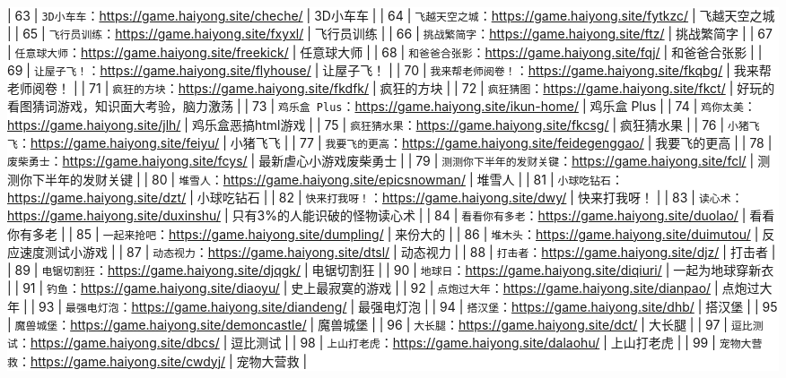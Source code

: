 | 63 | `3D小车车`：<https://game.haiyong.site/cheche/> | 3D小车车 |
| 64 | `飞越天空之城`：<https://game.haiyong.site/fytkzc/> | 飞越天空之城 |
| 65 | `飞行员训练`：<https://game.haiyong.site/fxyxl/> | 飞行员训练 |
| 66 | `挑战繁简字`：<https://game.haiyong.site/ftz/> | 挑战繁简字 |
| 67 | `任意球大师`：<https://game.haiyong.site/freekick/> | 任意球大师 |
| 68 | `和爸爸合张影`：<https://game.haiyong.site/fqj/> | 和爸爸合张影 |
| 69 | `让屋子飞！`：<https://game.haiyong.site/flyhouse/> | 让屋子飞！ |
| 70 | `我来帮老师阅卷！`：<https://game.haiyong.site/fkqbg/> | 我来帮老师阅卷！ |
| 71 | `疯狂的方块`：<https://game.haiyong.site/fkdfk/> | 疯狂的方块 |
| 72 | `疯狂猜图`：<https://game.haiyong.site/fkct/> | 好玩的看图猜词游戏，知识面大考验，脑力激荡 |
| 73 | `鸡乐盒 Plus`：<https://game.haiyong.site/ikun-home/> | 鸡乐盒 Plus |
| 74 | `鸡你太美`：<https://game.haiyong.site/jlh/> | 鸡乐盒恶搞html游戏 |
| 75 | `疯狂猜水果`：<https://game.haiyong.site/fkcsg/> | 疯狂猜水果 |
| 76 | `小猪飞飞`：<https://game.haiyong.site/feiyu/> | 小猪飞飞 |
| 77 | `我要飞的更高`：<https://game.haiyong.site/feidegenggao/> | 我要飞的更高 |
| 78 | `废柴勇士`：<https://game.haiyong.site/fcys/> | 最新虐心小游戏废柴勇士 |
| 79 | `测测你下半年的发财关键`：<https://game.haiyong.site/fcl/> | 测测你下半年的发财关键 |
| 80 | `堆雪人`：<https://game.haiyong.site/epicsnowman/> | 堆雪人 |
| 81 | `小球吃钻石`：<https://game.haiyong.site/dzt/> | 小球吃钻石 |
| 82 | `快来打我呀！`：<https://game.haiyong.site/dwy/> | 快来打我呀！ |
| 83 | `读心术`：<https://game.haiyong.site/duxinshu/> | 只有3%的人能识破的怪物读心术 |
| 84 | `看看你有多老`：<https://game.haiyong.site/duolao/> | 看看你有多老 |
| 85 | `一起来抢吧`：<https://game.haiyong.site/dumpling/> | 来份大的 |
| 86 | `堆木头`：<https://game.haiyong.site/duimutou/> | 反应速度测试小游戏 |
| 87 | `动态视力`：<https://game.haiyong.site/dtsl/> | 动态视力 |
| 88 | `打击者`：<https://game.haiyong.site/djz/> | 打击者 |
| 89 | `电锯切割狂`：<https://game.haiyong.site/djqgk/> | 电锯切割狂 |
| 90 | `地球日`：<https://game.haiyong.site/diqiuri/> | 一起为地球穿新衣 |
| 91 | `钓鱼`：<https://game.haiyong.site/diaoyu/> | 史上最寂寞的游戏 |
| 92 | `点炮过大年`：<https://game.haiyong.site/dianpao/> | 点炮过大年 |
| 93 | `最强电灯泡`：<https://game.haiyong.site/diandeng/> | 最强电灯泡 |
| 94 | `搭汉堡`：<https://game.haiyong.site/dhb/> | 搭汉堡 |
| 95 | `魔兽城堡`：<https://game.haiyong.site/demoncastle/> | 魔兽城堡 |
| 96 | `大长腿`：<https://game.haiyong.site/dct/> | 大长腿 |
| 97 | `逗比测试`：<https://game.haiyong.site/dbcs/> | 逗比测试 |
| 98 | `上山打老虎`：<https://game.haiyong.site/dalaohu/> | 上山打老虎 |
| 99 | `宠物大营救`：<https://game.haiyong.site/cwdyj/> | 宠物大营救 |